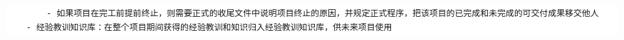 			- 如果项目在完工前提前终止，则需要正式的收尾文件中说明项目终止的原因，并规定正式程序，把该项目的已完成和未完成的可交付成果移交他人
		- 经验教训知识库：在整个项目期间获得的经验教训和知识归入经验教训知识库，供未来项目使用